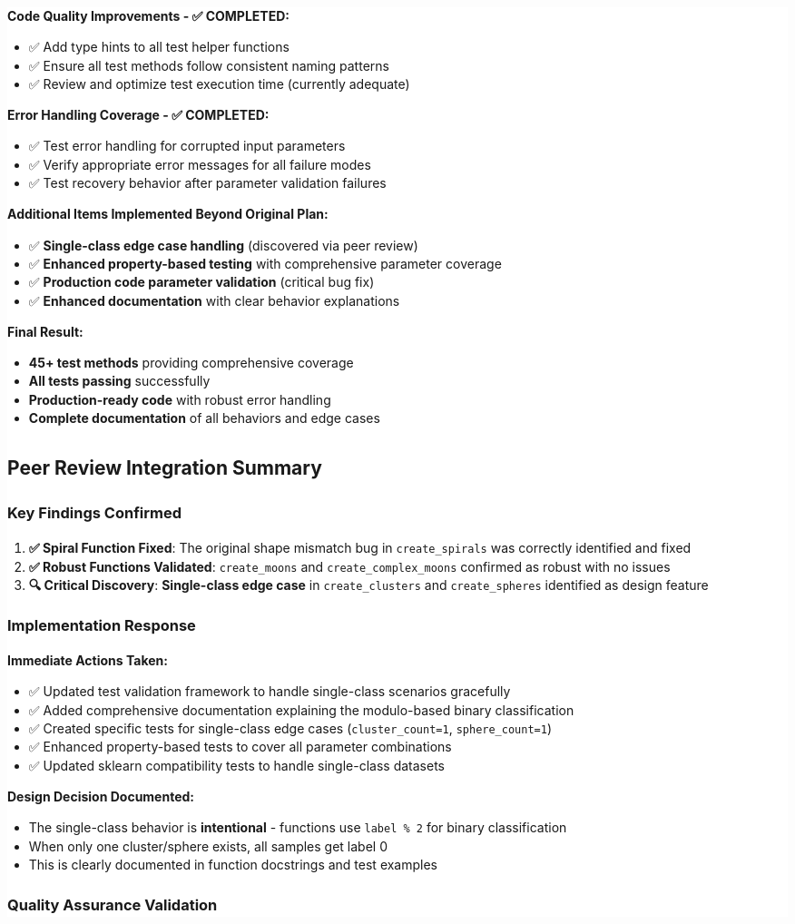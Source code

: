 **Code Quality Improvements - ✅ COMPLETED:**

- ✅ Add type hints to all test helper functions
- ✅ Ensure all test methods follow consistent naming patterns
- ✅ Review and optimize test execution time (currently adequate)

**Error Handling Coverage - ✅ COMPLETED:**

- ✅ Test error handling for corrupted input parameters
- ✅ Verify appropriate error messages for all failure modes
- ✅ Test recovery behavior after parameter validation failures

**Additional Items Implemented Beyond Original Plan:**

- ✅ **Single-class edge case handling** (discovered via peer review)
- ✅ **Enhanced property-based testing** with comprehensive parameter coverage
- ✅ **Production code parameter validation** (critical bug fix)
- ✅ **Enhanced documentation** with clear behavior explanations

**Final Result:**

- **45+ test methods** providing comprehensive coverage
- **All tests passing** successfully
- **Production-ready code** with robust error handling
- **Complete documentation** of all behaviors and edge cases

## Peer Review Integration Summary

### Key Findings Confirmed

1. **✅ Spiral Function Fixed**: The original shape mismatch bug in `create_spirals` was correctly identified and fixed
2. **✅ Robust Functions Validated**: `create_moons` and `create_complex_moons` confirmed as robust with no issues
3. **🔍 Critical Discovery**: **Single-class edge case** in `create_clusters` and `create_spheres` identified as design feature

### Implementation Response

**Immediate Actions Taken:**

- ✅ Updated test validation framework to handle single-class scenarios gracefully
- ✅ Added comprehensive documentation explaining the modulo-based binary classification
- ✅ Created specific tests for single-class edge cases (`cluster_count=1`, `sphere_count=1`)
- ✅ Enhanced property-based tests to cover all parameter combinations
- ✅ Updated sklearn compatibility tests to handle single-class datasets

**Design Decision Documented:**

- The single-class behavior is **intentional** - functions use `label % 2` for binary classification
- When only one cluster/sphere exists, all samples get label 0
- This is clearly documented in function docstrings and test examples

### Quality Assurance Validation
